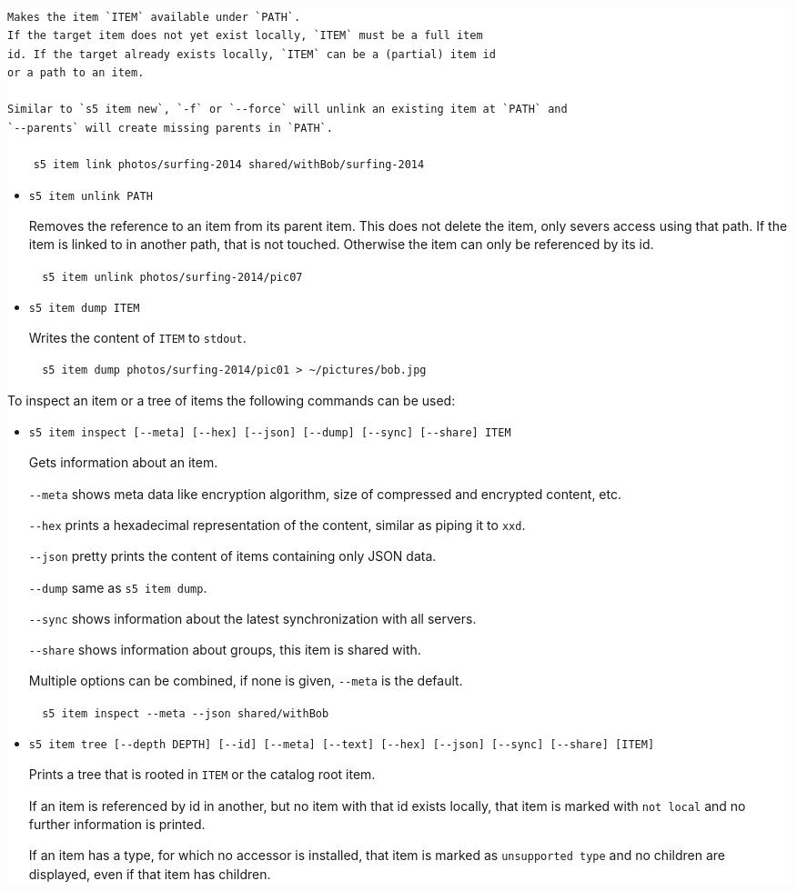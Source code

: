     Makes the item `ITEM` available under `PATH`.
    If the target item does not yet exist locally, `ITEM` must be a full item
    id. If the target already exists locally, `ITEM` can be a (partial) item id
    or a path to an item.

    Similar to `s5 item new`, `-f` or `--force` will unlink an existing item at `PATH` and
    `--parents` will create missing parents in `PATH`.

		s5 item link photos/surfing-2014 shared/withBob/surfing-2014

* `s5 item unlink PATH`

    Removes the reference to an item from its parent item. This does not delete
    the item, only severs access using that path. If the item is linked to in
    another path, that is not touched. Otherwise the item can only be referenced
    by its id.

		s5 item unlink photos/surfing-2014/pic07

* `s5 item dump ITEM`

    Writes the content of `ITEM` to `stdout`.

		s5 item dump photos/surfing-2014/pic01 > ~/pictures/bob.jpg

To inspect an item or a tree of items the following commands can be used:

* `s5 item inspect [--meta] [--hex] [--json] [--dump] [--sync] [--share] ITEM`

    Gets information about an item. 

    `--meta` shows meta data like encryption algorithm, size of compressed and
    encrypted content, etc.

    `--hex` prints a hexadecimal representation of the content, similar as
    piping it to `xxd`.
            
    `--json` pretty prints the content of items containing only JSON data.

    `--dump` same as `s5 item dump`.

    `--sync` shows information about the latest synchronization with all servers.

    `--share` shows information about groups, this item is shared with.

    Multiple options can be combined, if none is given, `--meta` is the default.

		s5 item inspect --meta --json shared/withBob

* `s5 item tree [--depth DEPTH] [--id] [--meta] [--text] [--hex]
     [--json] [--sync] [--share] [ITEM]`

    Prints a tree that is rooted in `ITEM` or the catalog root item.

    If an item is referenced by id in another, but no item with that id exists
    locally, that item is marked with `not local` and no further information
    is printed.

    If an item has a type, for which no accessor is installed, that item is
    marked as `unsupported type` and no children are displayed, even if that
    item has children.
